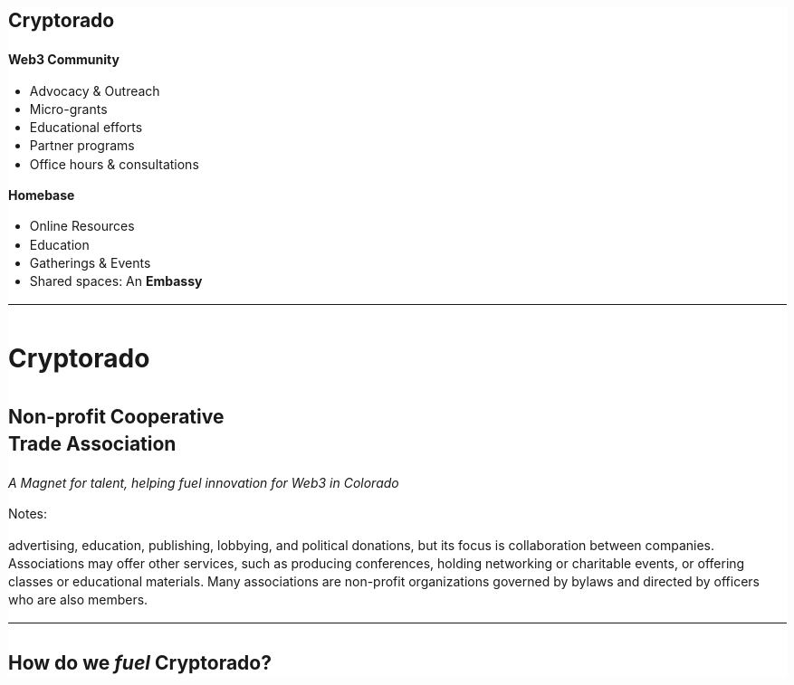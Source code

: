 ## Cryptorado

<widget-columns>
<widget-column>

<widget-text center>

**Web3 Community**

- Advocacy & Outreach
- Micro-grants
- Educational efforts
- Partner programs
- Office hours & consultations

</widget-text>

</widget-column>
<widget-column>

<widget-text center>

**Homebase**

- Online Resources
- Education
- Gatherings & Events
- Shared spaces: An **Embassy**

</widget-text>

</widget-column>
</widget-columns>

---

# Cryptorado

## Non-profit Cooperative<br>Trade Association

_A Magnet for talent, helping fuel innovation for Web3 in Colorado_

Notes:

advertising, education, publishing, lobbying, and political donations, but its focus is collaboration between companies.
Associations may offer other services, such as producing conferences, holding networking or charitable events, or offering classes or educational materials.
Many associations are non-profit organizations governed by bylaws and directed by officers who are also members.

---

## How do we _fuel_ Cryptorado?
